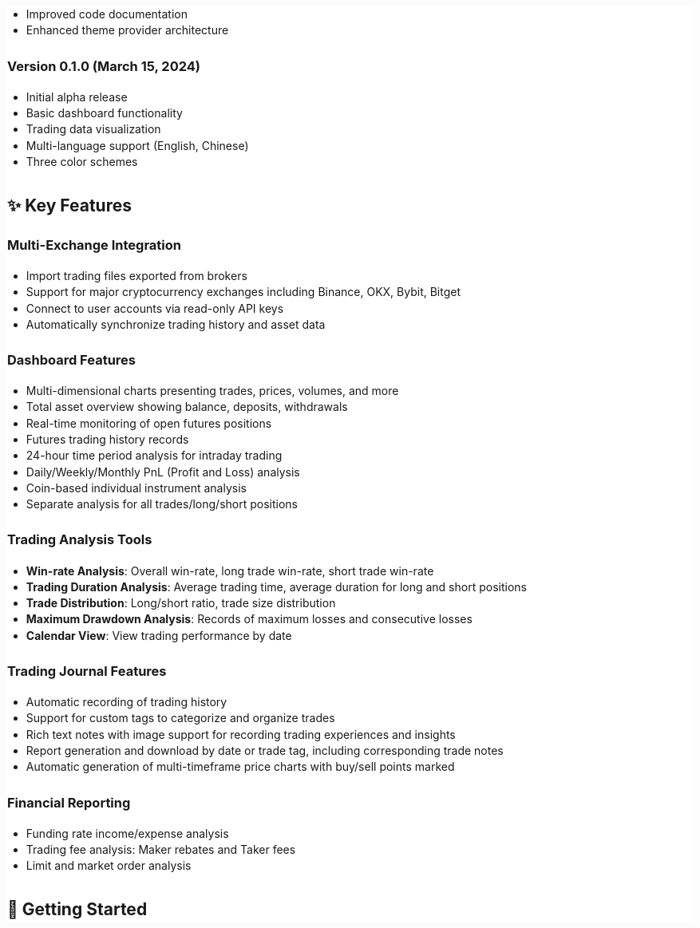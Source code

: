   - Improved code documentation
  - Enhanced theme provider architecture

### Version 0.1.0 (March 15, 2024)
- Initial alpha release
- Basic dashboard functionality
- Trading data visualization
- Multi-language support (English, Chinese)
- Three color schemes

## ✨ Key Features

### Multi-Exchange Integration
- Import trading files exported from brokers
- Support for major cryptocurrency exchanges including Binance, OKX, Bybit, Bitget
- Connect to user accounts via read-only API keys
- Automatically synchronize trading history and asset data

### Dashboard Features
- Multi-dimensional charts presenting trades, prices, volumes, and more
- Total asset overview showing balance, deposits, withdrawals
- Real-time monitoring of open futures positions
- Futures trading history records
- 24-hour time period analysis for intraday trading
- Daily/Weekly/Monthly PnL (Profit and Loss) analysis
- Coin-based individual instrument analysis
- Separate analysis for all trades/long/short positions

### Trading Analysis Tools
- **Win-rate Analysis**: Overall win-rate, long trade win-rate, short trade win-rate
- **Trading Duration Analysis**: Average trading time, average duration for long and short positions
- **Trade Distribution**: Long/short ratio, trade size distribution
- **Maximum Drawdown Analysis**: Records of maximum losses and consecutive losses
- **Calendar View**: View trading performance by date

### Trading Journal Features
- Automatic recording of trading history
- Support for custom tags to categorize and organize trades
- Rich text notes with image support for recording trading experiences and insights
- Report generation and download by date or trade tag, including corresponding trade notes
- Automatic generation of multi-timeframe price charts with buy/sell points marked

### Financial Reporting
- Funding rate income/expense analysis
- Trading fee analysis: Maker rebates and Taker fees
- Limit and market order analysis

## 🚀 Getting Started
